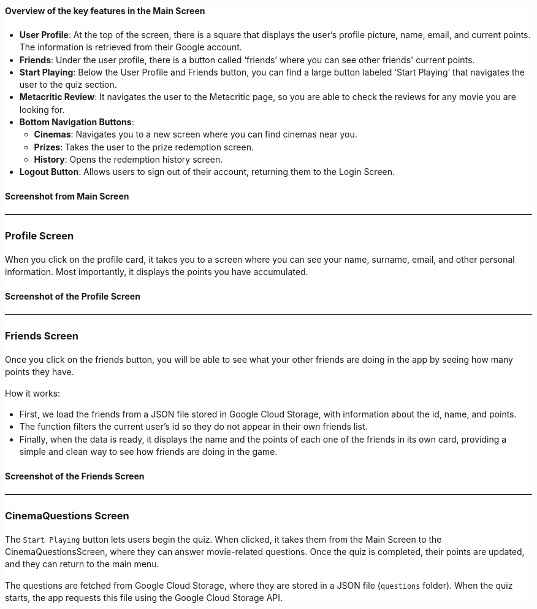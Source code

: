 #### Overview of the key features in the Main Screen

- **User Profile**: At the top of the screen, there is a square that displays the user’s profile picture, name, email, and current points. The information is retrieved from their Google account.
- **Friends**: Under the user profile, there is a button called ‘friends’ where you can see other friends' current points.
- **Start Playing**: Below the User Profile and Friends button, you can find a large button labeled ‘Start Playing’ that navigates the user to the quiz section.
- **Metacritic Review**: It navigates the user to the Metacritic page, so you are able to check the reviews for any movie you are looking for.
- **Bottom Navigation Buttons**:
  - **Cinemas**: Navigates you to a new screen where you can find cinemas near you.
  - **Prizes**: Takes the user to the prize redemption screen.
  - **History**: Opens the redemption history screen.
- **Logout Button**: Allows users to sign out of their account, returning them to the Login Screen.

#### Screenshot from Main Screen

---

### Profile Screen

When you click on the profile card, it takes you to a screen where you can see your name, surname, email, and other personal information. Most importantly, it displays the points you have accumulated.

#### Screenshot of the Profile Screen

---

### Friends Screen

Once you click on the friends button, you will be able to see what your other friends are doing in the app by seeing how many points they have.

How it works:
- First, we load the friends from a JSON file stored in Google Cloud Storage, with information about the id, name, and points.
- The function filters the current user’s id so they do not appear in their own friends list.
- Finally, when the data is ready, it displays the name and the points of each one of the friends in its own card, providing a simple and clean way to see how friends are doing in the game.

#### Screenshot of the Friends Screen

---

### CinemaQuestions Screen

The `Start Playing` button lets users begin the quiz. When clicked, it takes them from the Main Screen to the CinemaQuestionsScreen, where they can answer movie-related questions. Once the quiz is completed, their points are updated, and they can return to the main menu. 

The questions are fetched from Google Cloud Storage, where they are stored in a JSON file (`questions` folder). When the quiz starts, the app requests this file using the Google Cloud Storage API.
